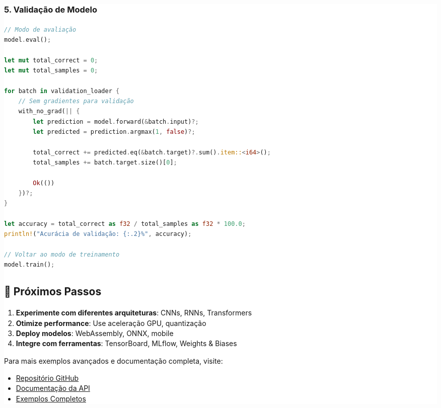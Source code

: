 ### 5. Validação de Modelo

```rust
// Modo de avaliação
model.eval();

let mut total_correct = 0;
let mut total_samples = 0;

for batch in validation_loader {
    // Sem gradientes para validação
    with_no_grad(|| {
        let prediction = model.forward(&batch.input)?;
        let predicted = prediction.argmax(1, false)?;
        
        total_correct += predicted.eq(&batch.target)?.sum().item::<i64>();
        total_samples += batch.target.size()[0];
        
        Ok(())
    })?;
}

let accuracy = total_correct as f32 / total_samples as f32 * 100.0;
println!("Acurácia de validação: {:.2}%", accuracy);

// Voltar ao modo de treinamento
model.train();
```

## 🚀 Próximos Passos

1. **Experimente com diferentes arquiteturas**: CNNs, RNNs, Transformers
2. **Otimize performance**: Use aceleração GPU, quantização
3. **Deploy modelos**: WebAssembly, ONNX, mobile
4. **Integre com ferramentas**: TensorBoard, MLflow, Weights & Biases

Para mais exemplos avançados e documentação completa, visite:
- [Repositório GitHub](https://github.com/JunSuzukiJapan/rustorch)
- [Documentação da API](https://docs.rs/rustorch)
- [Exemplos Completos](../examples/)